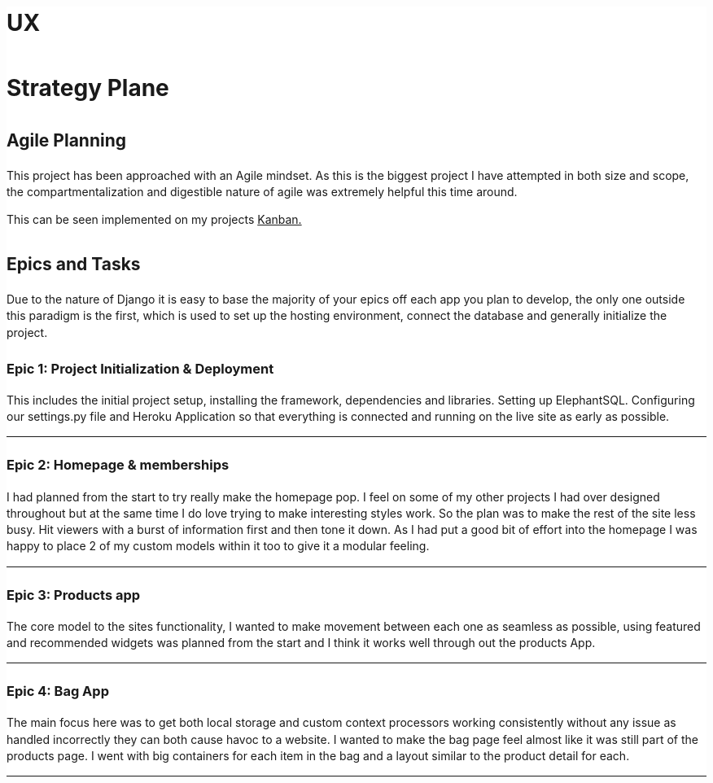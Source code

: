 # UX

# Strategy Plane

## Agile Planning

This project has been approached with an Agile mindset. As this is the biggest project I have attempted in both size and scope, the compartmentalization and digestible  nature of agile was extremely helpful this time around.


This can be seen implemented on my projects [Kanban.](https://github.com/users/EeeBeeDee/projects/4/views/1)

## Epics and Tasks

Due to the nature of Django it is easy to base the majority of your epics off each app you plan to develop, the only one outside this paradigm is the first, which is used to set up the hosting environment, connect the database and generally initialize the project.

### **Epic 1: Project Initialization & Deployment**

This includes the initial project setup, installing the framework, dependencies and libraries. Setting up ElephantSQL. Configuring our settings.py file and Heroku Application so that everything is connected and running on the live site as early as possible.

---

### **Epic 2: Homepage & memberships**

I had planned from the start to try really make the homepage pop. I feel on some of my other projects I had over designed throughout but at the same time I do love trying to make interesting styles work. So the plan was to make the rest of the site less busy. Hit viewers with a burst of information first and then tone it down. As I had put a good bit of effort into the homepage I was happy to place 2 of my custom models within it too to give it a modular feeling.


---

### **Epic 3: Products app**

The core model to the sites functionality, I wanted to make movement between each one as seamless as possible, using featured and recommended widgets was planned from the start and I think it works well through out the products App.  

---

### **Epic 4: Bag App**

The main focus here was to get both local storage and custom context processors working consistently without any issue as handled incorrectly they can both cause havoc to a website. I wanted to make the bag page feel almost like it was still part of the products page. I went with big containers for each item in the bag and a layout similar to the product detail for each.

---